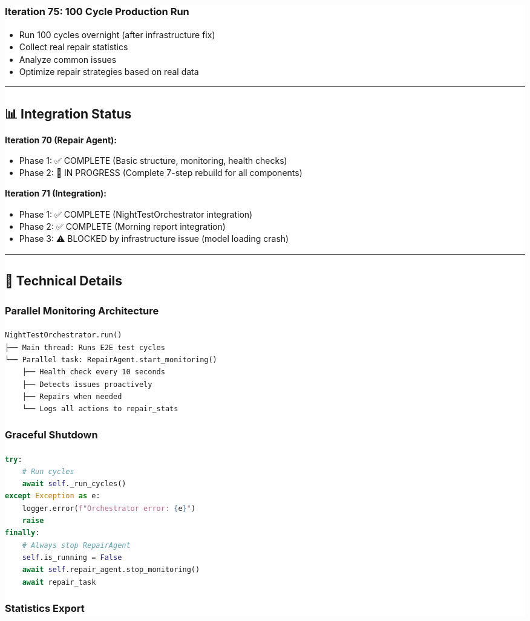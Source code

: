 ### Iteration 75: 100 Cycle Production Run
- Run 100 cycles overnight (after infrastructure fix)
- Collect real repair statistics
- Analyze common issues
- Optimize repair strategies based on real data

---

## 📊 Integration Status

**Iteration 70 (Repair Agent):**
- Phase 1: ✅ COMPLETE (Basic structure, monitoring, health checks)
- Phase 2: 🔄 IN PROGRESS (Complete 7-step rebuild for all components)

**Iteration 71 (Integration):**
- Phase 1: ✅ COMPLETE (NightTestOrchestrator integration)
- Phase 2: ✅ COMPLETE (Morning report integration)
- Phase 3: ⚠️ BLOCKED by infrastructure issue (model loading crash)

---

## 🔧 Technical Details

### Parallel Monitoring Architecture

```
NightTestOrchestrator.run()
├── Main thread: Runs E2E test cycles
└── Parallel task: RepairAgent.start_monitoring()
    ├── Health check every 10 seconds
    ├── Detects issues proactively
    ├── Repairs when needed
    └── Logs all actions to repair_stats
```

### Graceful Shutdown

```python
try:
    # Run cycles
    await self._run_cycles()
except Exception as e:
    logger.error(f"Orchestrator error: {e}")
    raise
finally:
    # Always stop RepairAgent
    self.is_running = False
    await self.repair_agent.stop_monitoring()
    await repair_task
```

### Statistics Export
